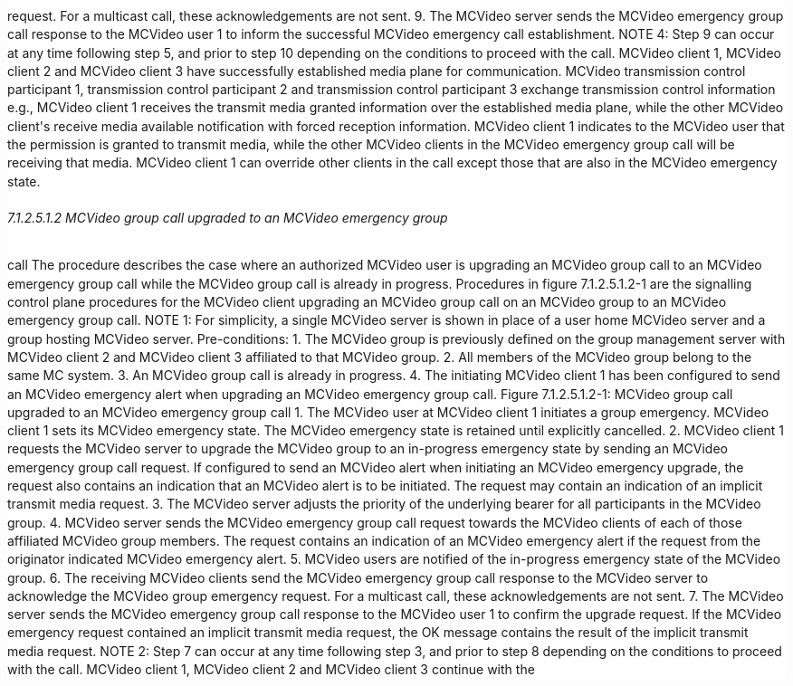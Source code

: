 request. For a multicast call, these acknowledgements are not sent.
9\. The MCVideo server sends the MCVideo emergency group call response to the
MCVideo user 1 to inform the successful MCVideo emergency call establishment.
NOTE 4: Step 9 can occur at any time following step 5, and prior to step 10
depending on the conditions to proceed with the call.
MCVideo client 1, MCVideo client 2 and MCVideo client 3 have successfully
established media plane for communication. MCVideo transmission control
participant 1, transmission control participant 2 and transmission control
participant 3 exchange transmission control information e.g., MCVideo client 1
receives the transmit media granted information over the established media
plane, while the other MCVideo client\'s receive media available notification
with forced reception information. MCVideo client 1 indicates to the MCVideo
user that the permission is granted to transmit media, while the other MCVideo
clients in the MCVideo emergency group call will be receiving that media.
MCVideo client 1 can override other clients in the call except those that are
also in the MCVideo emergency state.
###### 7.1.2.5.1.2 MCVideo group call upgraded to an MCVideo emergency group
call
The procedure describes the case where an authorized MCVideo user is upgrading
an MCVideo group call to an MCVideo emergency group call while the MCVideo
group call is already in progress.
Procedures in figure 7.1.2.5.1.2-1 are the signalling control plane procedures
for the MCVideo client upgrading an MCVideo group call on an MCVideo group to
an MCVideo emergency group call.
NOTE 1: For simplicity, a single MCVideo server is shown in place of a user
home MCVideo server and a group hosting MCVideo server.
Pre-conditions:
1\. The MCVideo group is previously defined on the group management server
with MCVideo client 2 and MCVideo client 3 affiliated to that MCVideo group.
2\. All members of the MCVideo group belong to the same MC system.
3\. An MCVideo group call is already in progress.
4\. The initiating MCVideo client 1 has been configured to send an MCVideo
emergency alert when upgrading an MCVideo emergency group call.
Figure 7.1.2.5.1.2-1: MCVideo group call upgraded to an MCVideo emergency
group call
1\. The MCVideo user at MCVideo client 1 initiates a group emergency. MCVideo
client 1 sets its MCVideo emergency state. The MCVideo emergency state is
retained until explicitly cancelled.
2\. MCVideo client 1 requests the MCVideo server to upgrade the MCVideo group
to an in-progress emergency state by sending an MCVideo emergency group call
request. If configured to send an MCVideo alert when initiating an MCVideo
emergency upgrade, the request also contains an indication that an MCVideo
alert is to be initiated. The request may contain an indication of an implicit
transmit media request.
3\. The MCVideo server adjusts the priority of the underlying bearer for all
participants in the MCVideo group.
4\. MCVideo server sends the MCVideo emergency group call request towards the
MCVideo clients of each of those affiliated MCVideo group members. The request
contains an indication of an MCVideo emergency alert if the request from the
originator indicated MCVideo emergency alert.
5\. MCVideo users are notified of the in-progress emergency state of the
MCVideo group.
6\. The receiving MCVideo clients send the MCVideo emergency group call
response to the MCVideo server to acknowledge the MCVideo group emergency
request. For a multicast call, these acknowledgements are not sent.
7\. The MCVideo server sends the MCVideo emergency group call response to the
MCVideo user 1 to confirm the upgrade request. If the MCVideo emergency
request contained an implicit transmit media request, the OK message contains
the result of the implicit transmit media request.
NOTE 2: Step 7 can occur at any time following step 3, and prior to step 8
depending on the conditions to proceed with the call.
MCVideo client 1, MCVideo client 2 and MCVideo client 3 continue with the